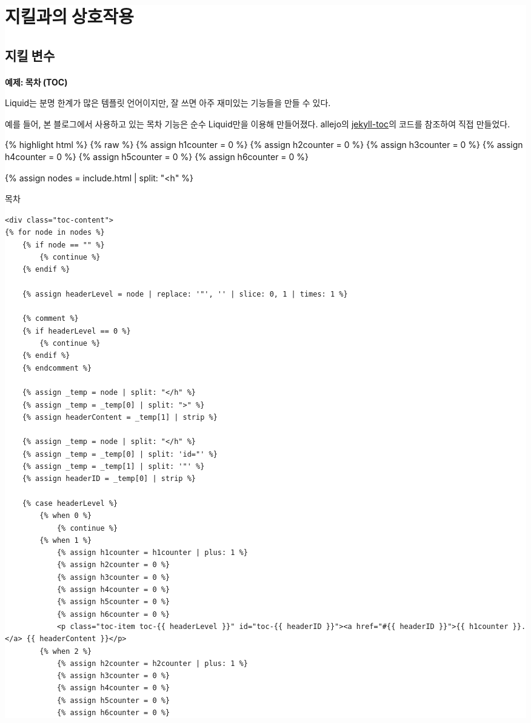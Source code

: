 # 지킬과의 상호작용

## 지킬 변수

**예제: 목차 (TOC)**

Liquid는 분명 한계가 많은 템플릿 언어이지만, 잘 쓰면 아주 재미있는 기능들을 만들 수 있다.

예를 들어, 본 블로그에서 사용하고 있는 목차 기능은 순수 Liquid만을 이용해 만들어졌다. allejo의 [jekyll-toc](https://github.com/allejo/jekyll-toc)의 코드를 참조하여 직접 만들었다.

{% highlight html %}
{% raw %}
{% assign h1counter = 0 %}
{% assign h2counter = 0 %}
{% assign h3counter = 0 %}
{% assign h4counter = 0 %}
{% assign h5counter = 0 %}
{% assign h6counter = 0 %}

{% assign nodes = include.html | split: "<h" %}

<div class="toc{% if nodes.size == 1 %} hidden {% endif %}">
    <p class="toc-title">목차</p>

    <div class="toc-content">
    {% for node in nodes %}
        {% if node == "" %}
            {% continue %}
        {% endif %}

        {% assign headerLevel = node | replace: '"', '' | slice: 0, 1 | times: 1 %}

        {% comment %}
        {% if headerLevel == 0 %}
            {% continue %}
        {% endif %}
        {% endcomment %}

        {% assign _temp = node | split: "</h" %}
        {% assign _temp = _temp[0] | split: ">" %}
        {% assign headerContent = _temp[1] | strip %}

        {% assign _temp = node | split: "</h" %}
        {% assign _temp = _temp[0] | split: 'id="' %}
        {% assign _temp = _temp[1] | split: '"' %}
        {% assign headerID = _temp[0] | strip %}

        {% case headerLevel %}
            {% when 0 %}
                {% continue %}
            {% when 1 %}
                {% assign h1counter = h1counter | plus: 1 %}
                {% assign h2counter = 0 %}
                {% assign h3counter = 0 %}
                {% assign h4counter = 0 %}
                {% assign h5counter = 0 %}
                {% assign h6counter = 0 %}
                <p class="toc-item toc-{{ headerLevel }}" id="toc-{{ headerID }}"><a href="#{{ headerID }}">{{ h1counter }}.</a> {{ headerContent }}</p>
            {% when 2 %}
                {% assign h2counter = h2counter | plus: 1 %}
                {% assign h3counter = 0 %}
                {% assign h4counter = 0 %}
                {% assign h5counter = 0 %}
                {% assign h6counter = 0 %}

[^1]: C언어의 `NULL`, 파이썬의 `None`, JS의 `null` 혹은 `undefined`와 같은 개념이다.
[^2]: 하지만 Liquid에서는 빈 배열을 만드는 문법이 없어, 배열을 하나 만드려면 문자열을 잘라서 만드는 간접적인 방법을 써야 한다. 그래서 일반적으로 배열은 문자열 타입만을 담는다. Liquid가 HTML, 마크다운 문서 등을 포멧팅하는 목적으로 쓰인다는 점을 생각한다면, 문자열만 담을 수 있어도 사용하는데 아무 문제 없다.
[^3]: 괄호를 사용하면 문법 오류가 난다.
[^4]: `true or false and false == true or (false and false) == true or false == true`
[^5]: `true and false and false or true == true and (false and (false or true)) == true and (false and true) == true and false == false`
[^6]: 빈 String(`""`), 0(Number), 빈 Array도 `true`이다.
[^7]: C언어에서는 `case` 키워드를 사용한다.
[^8]: C언어에서는 `default` 키워드를 사용한다.
[^9]: 파이썬의 for 구문과 비슷하다.
[^10]: 예를 들어, `{% raw %}{% for number in numbers reversed offset: 2 limit: 3 %}{% endraw %}`는 되지만, `{% raw %}{% for number in numbers offset: 2 limit: 3 reversed %}{% endraw %}`는 문법 오류가 발생한다.
[^11]: 파이썬에서는 `start` 이상, `end` **미만**의 범위에서 반복한다.
[^12]: 몇몇 필터의 경우 `.` 기호로 적용할 수도 있다.
[^13]: 혹시나 싶어 사족을 달자면, 지킬은 **정적** 사이트 생성기이다. "now" 혹은 "today"는 빌드 시점에서의 현재 시간을 사용한다. 동적 사이트처럼 사용자가 웹 페이지에 접속할 때마다 현재 시간을 출력하는 것이 아니다.
[^14]: 즉, 1월 1일이 월, 화, 수, 목 중 하나이면
[^15]: 즉, 1월 1일이 금, 토, 일 중 하나이면
[^16]: 실수값에서 정수값으로의 전환은 ceil 필터를 사용하면 된다.
[^17]: 탭(tab), 띄어쓰기(space), 개행(newline) 등
[^19]: Number 타입인 경우 항상 8을 출력한다. Boolean, Nil 타입인 경우 항상 0을 출력한다.
[^20]: 상수를 출력할 때는 `.` 기호를 사용할 수 없다.
[^21]: 0부터 시작한다.
[^22]: 문자열이 뒤집히지는 않는다.
[^23]: 대문자는 소문자보다 정렬 순서가 빠르다. 즉, "A"가 "a"보다 앞에 위치한다.
[^24]: "A"와 "a"는 정렬 순서가 동일하다. 또한 "a"가 "B"가 보다 앞에 위치한다.